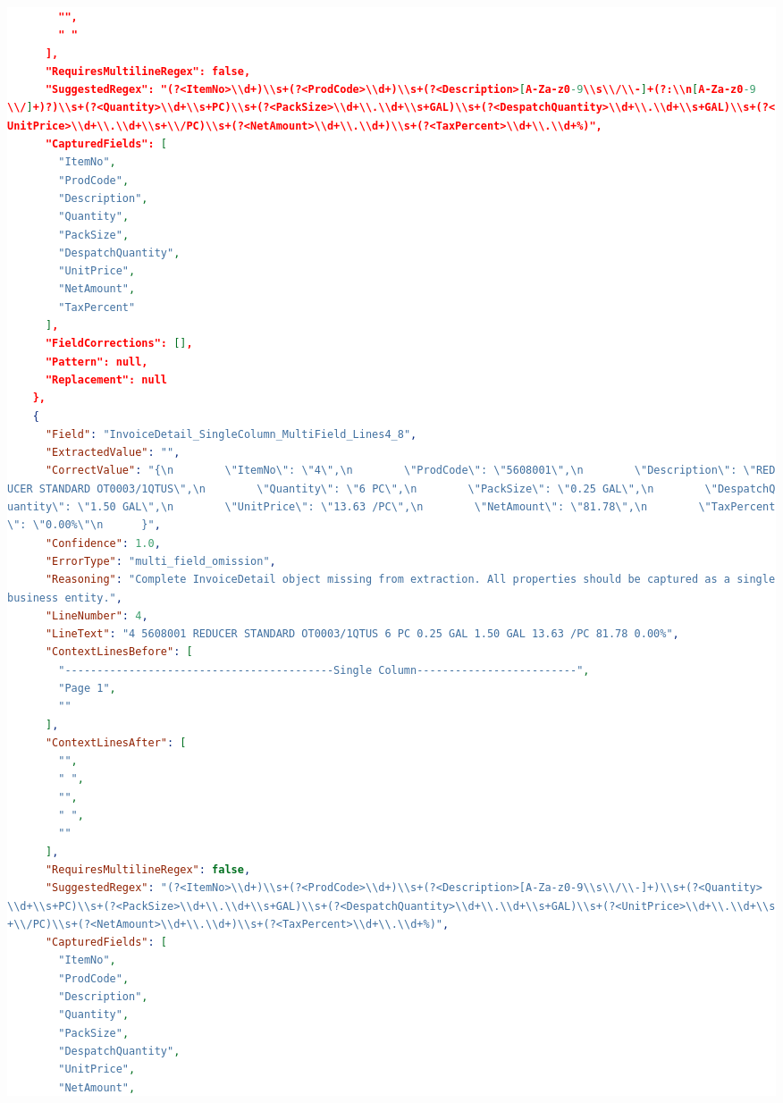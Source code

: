 ```json
        "",
        " "
      ],
      "RequiresMultilineRegex": false,
      "SuggestedRegex": "(?<ItemNo>\\d+)\\s+(?<ProdCode>\\d+)\\s+(?<Description>[A-Za-z0-9\\s\\/\\-]+(?:\\n[A-Za-z0-9\\/]+)?)\\s+(?<Quantity>\\d+\\s+PC)\\s+(?<PackSize>\\d+\\.\\d+\\s+GAL)\\s+(?<DespatchQuantity>\\d+\\.\\d+\\s+GAL)\\s+(?<UnitPrice>\\d+\\.\\d+\\s+\\/PC)\\s+(?<NetAmount>\\d+\\.\\d+)\\s+(?<TaxPercent>\\d+\\.\\d+%)",
      "CapturedFields": [
        "ItemNo",
        "ProdCode",
        "Description",
        "Quantity",
        "PackSize",
        "DespatchQuantity",
        "UnitPrice",
        "NetAmount",
        "TaxPercent"
      ],
      "FieldCorrections": [],
      "Pattern": null,
      "Replacement": null
    },
    {
      "Field": "InvoiceDetail_SingleColumn_MultiField_Lines4_8",
      "ExtractedValue": "",
      "CorrectValue": "{\n        \"ItemNo\": \"4\",\n        \"ProdCode\": \"5608001\",\n        \"Description\": \"REDUCER STANDARD OT0003/1QTUS\",\n        \"Quantity\": \"6 PC\",\n        \"PackSize\": \"0.25 GAL\",\n        \"DespatchQuantity\": \"1.50 GAL\",\n        \"UnitPrice\": \"13.63 /PC\",\n        \"NetAmount\": \"81.78\",\n        \"TaxPercent\": \"0.00%\"\n      }",
      "Confidence": 1.0,
      "ErrorType": "multi_field_omission",
      "Reasoning": "Complete InvoiceDetail object missing from extraction. All properties should be captured as a single business entity.",
      "LineNumber": 4,
      "LineText": "4 5608001 REDUCER STANDARD OT0003/1QTUS 6 PC 0.25 GAL 1.50 GAL 13.63 /PC 81.78 0.00%",
      "ContextLinesBefore": [
        "------------------------------------------Single Column-------------------------",
        "Page 1",
        ""
      ],
      "ContextLinesAfter": [
        "",
        " ",
        "",
        " ",
        ""
      ],
      "RequiresMultilineRegex": false,
      "SuggestedRegex": "(?<ItemNo>\\d+)\\s+(?<ProdCode>\\d+)\\s+(?<Description>[A-Za-z0-9\\s\\/\\-]+)\\s+(?<Quantity>\\d+\\s+PC)\\s+(?<PackSize>\\d+\\.\\d+\\s+GAL)\\s+(?<DespatchQuantity>\\d+\\.\\d+\\s+GAL)\\s+(?<UnitPrice>\\d+\\.\\d+\\s+\\/PC)\\s+(?<NetAmount>\\d+\\.\\d+)\\s+(?<TaxPercent>\\d+\\.\\d+%)",
      "CapturedFields": [
        "ItemNo",
        "ProdCode",
        "Description",
        "Quantity",
        "PackSize",
        "DespatchQuantity",
        "UnitPrice",
        "NetAmount",
```